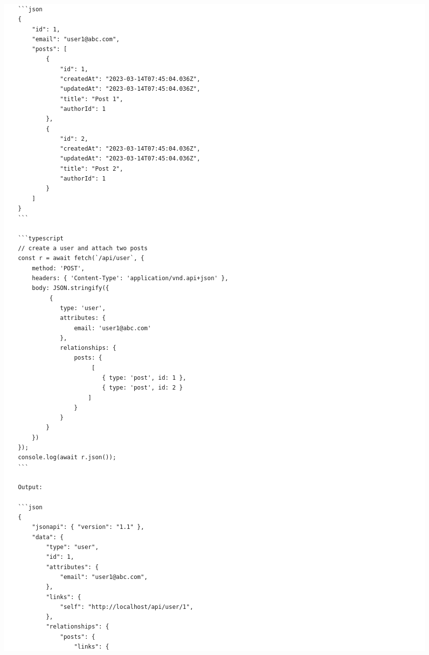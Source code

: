         ```json
        {
            "id": 1,
            "email": "user1@abc.com",
            "posts": [
                {
                    "id": 1,
                    "createdAt": "2023-03-14T07:45:04.036Z",
                    "updatedAt": "2023-03-14T07:45:04.036Z",
                    "title": "Post 1",
                    "authorId": 1
                },
                {
                    "id": 2,
                    "createdAt": "2023-03-14T07:45:04.036Z",
                    "updatedAt": "2023-03-14T07:45:04.036Z",
                    "title": "Post 2",
                    "authorId": 1
                }
            ]
        }
        ```

        ```typescript
        // create a user and attach two posts
        const r = await fetch(`/api/user`, {
            method: 'POST',
            headers: { 'Content-Type': 'application/vnd.api+json' },
            body: JSON.stringify({
                 {
                    type: 'user',
                    attributes: {
                        email: 'user1@abc.com'
                    },
                    relationships: {
                        posts: {
                             [
                                { type: 'post', id: 1 },
                                { type: 'post', id: 2 }
                            ]
                        }
                    }
                }
            })
        });
        console.log(await r.json());
        ```

        Output:

        ```json
        {
            "jsonapi": { "version": "1.1" },
            "data": {
                "type": "user",
                "id": 1,
                "attributes": {
                    "email": "user1@abc.com",
                },
                "links": {
                    "self": "http://localhost/api/user/1",
                },
                "relationships": {
                    "posts": {
                        "links": {